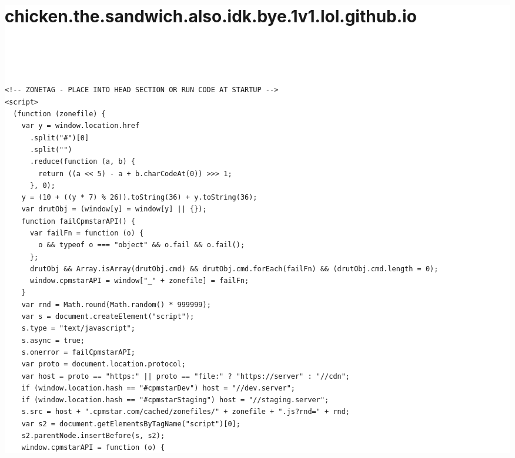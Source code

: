 # chicken.the.sandwich.also.idk.bye.1v1.lol.github.io
<br><br>
﻿<!DOCTYPE html>
<html lang="en-us">
  <head>
    <meta charset="utf-8" />
    <title>1v1.LOL</title>
    <script src="js/googleAnalytics.js"></script>
    <script src="lib/jquery.min.js"></script>
    <script src="js/IronSourceRV.js"></script>
    <script src="js/mobileRedirect.js"></script>
    <script src="js/fullscreen.js"></script>
    <script>
      var gameLoaded = false;
      window.addEventListener("beforeunload", function (e) {
        if (adsVisible || !gameLoaded || !lockedOccured) return null;
        var confirmationMessage = "Are you sure you want to leave? ";
        (e || window.event).returnValue = confirmationMessage; //Gecko + IE
        return confirmationMessage; //Gecko + Webkit, Safari, Chrome etc.
      });
      window.alert = function (e) {
        console.log(e);
      };
    </script>
    <link rel="icon" type="image/png" href="favicon.png?v2" />
    <meta property="og:title" content="1v1.LOL" />
    <meta property="og:type" content="website" />
    <link rel="stylesheet" href="css/style.css" />
    <meta name="viewport" content="width=device-width, initial-scale=1.0, user-scalable=no" />
    <script type="text/javascript" src="js/sdkloader/ima3.js"></script>

    <!-- ZONETAG - PLACE INTO HEAD SECTION OR RUN CODE AT STARTUP -->
    <script>
      (function (zonefile) {
        var y = window.location.href
          .split("#")[0]
          .split("")
          .reduce(function (a, b) {
            return ((a << 5) - a + b.charCodeAt(0)) >>> 1;
          }, 0);
        y = (10 + ((y * 7) % 26)).toString(36) + y.toString(36);
        var drutObj = (window[y] = window[y] || {});
        function failCpmstarAPI() {
          var failFn = function (o) {
            o && typeof o === "object" && o.fail && o.fail();
          };
          drutObj && Array.isArray(drutObj.cmd) && drutObj.cmd.forEach(failFn) && (drutObj.cmd.length = 0);
          window.cpmstarAPI = window["_" + zonefile] = failFn;
        }
        var rnd = Math.round(Math.random() * 999999);
        var s = document.createElement("script");
        s.type = "text/javascript";
        s.async = true;
        s.onerror = failCpmstarAPI;
        var proto = document.location.protocol;
        var host = proto == "https:" || proto == "file:" ? "https://server" : "//cdn";
        if (window.location.hash == "#cpmstarDev") host = "//dev.server";
        if (window.location.hash == "#cpmstarStaging") host = "//staging.server";
        s.src = host + ".cpmstar.com/cached/zonefiles/" + zonefile + ".js?rnd=" + rnd;
        var s2 = document.getElementsByTagName("script")[0];
        s2.parentNode.insertBefore(s, s2);
        window.cpmstarAPI = function (o) {